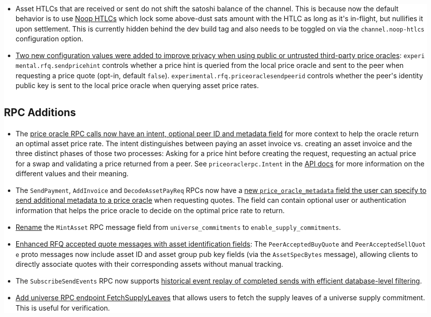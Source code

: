 - Asset HTLCs that are received or sent do not shift the satoshi balance of the
  channel. This is because now the default behavior is to use
  [Noop HTLCs](https://github.com/lightninglabs/taproot-assets/pull/1567) which
  lock some above-dust sats amount with the HTLC as long as it's in-flight, but
  nullifies it upon settlement. This is currently hidden behind the dev build
  tag and also needs to be toggled on via the `channel.noop-htlcs` configuration
  option.

- [Two new configuration values were added to improve privacy when using public
  or untrusted third-party price
  oracles](https://github.com/lightninglabs/taproot-assets/pull/1677):
  `experimental.rfq.sendpricehint` controls whether a price hint is queried
  from the local price oracle and sent to the peer when requesting a price
  quote (opt-in, default `false`). `experimental.rfq.priceoraclesendpeerid`
  controls whether the peer's identity public key is sent to the local price
  oracle when querying asset price rates.

## RPC Additions

- The [price oracle RPC calls now have an intent, optional peer ID and metadata
  field](https://github.com/lightninglabs/taproot-assets/pull/1677) for more
  context to help the oracle return an optimal asset price rate. The intent
  distinguishes between paying an asset invoice vs. creating an asset invoice
  and the three distinct phases of those two processes: Asking for a price hint
  before creating the request, requesting an actual price for a swap and
  validating a price returned from a peer. See `priceoraclerpc.Intent` in the
  [API
  docs](https://lightning.engineering/api-docs/api/taproot-assets/price-oracle/query-asset-rates/#priceoraclerpcintent)
  for more information on the different values and their meaning.

- The `SendPayment`, `AddInvoice` and `DecodeAssetPayReq` RPCs now have a [new
  `price_oracle_metadata` field the user can specify to send additional metadata
  to a price oracle](https://github.com/lightninglabs/taproot-assets/pull/1677)
  when requesting quotes. The field can contain optional user or authentication
  information that helps the price oracle to decide on the optimal price rate to
  return.
- [Rename](https://github.com/lightninglabs/taproot-assets/pull/1682) the
  `MintAsset` RPC message field from `universe_commitments` to
  `enable_supply_commitments`.
- [Enhanced RFQ accepted quote messages with asset identification fields](https://github.com/lightninglabs/taproot-assets/pull/1805):
  The `PeerAcceptedBuyQuote` and `PeerAcceptedSellQuote` proto messages
  now include asset ID and asset group pub key fields (via the `AssetSpecBytes`
  message), allowing clients to directly associate quotes with their
  corresponding assets without manual tracking.

- The `SubscribeSendEvents` RPC now supports [historical event replay of 
  completed sends with efficient database-level
  filtering](https://github.com/lightninglabs/taproot-assets/pull/1685).
- [Add universe RPC endpoint FetchSupplyLeaves](https://github.com/lightninglabs/taproot-assets/pull/1693)
  that allows users to fetch the supply leaves of a universe supply commitment.
  This is useful for verification.
